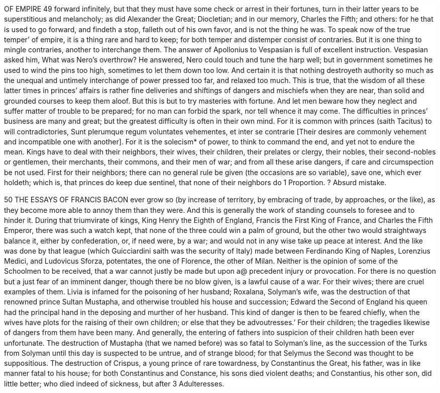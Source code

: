 OF EMPIRE 49 forward infinitely, but that they must have some check or arrest in their fortunes, turn in their latter years to be superstitious and melancholy; as did Alexander the Great; Diocletian; and in our memory, Charles the Fifth; and others: for he that is used to go forward, and findeth a stop, falleth out of his own favor, and is not the thing he was. To speak now of the true temper’ of empire, it is a thing rare and hard to keep; for both temper and distemper consist of contraries. But it is one thing to mingle contraries, another to interchange them. The answer of Apollonius to Vespasian is full of excellent instruction. Vespasian asked him, What was Nero’s overthrow? He answered, Nero could touch and tune the harp well; but in government sometimes he used to wind the pins too high, sometimes to let them down too low. And certain it is that nothing destroyeth authority so much as the unequal and untimely interchange of power pressed too far, and relaxed too much. This is true, that the wisdom of all these latter times in princes’ affairs is rather fine deliveries and shiftings of dangers and mischiefs when they are near, than solid and grounded courses to keep them aloof. But this is but to try masteries with fortune. And let men beware how they neglect and suffer matter of trouble to be prepared; for no man can forbid the spark, nor tell whence it may come. The difficulties in princes’ business are many and great; but the greatest difficulty is often in their own mind. For it is common with princes (saith Tacitus) to will contradictories, Sunt plerumque regum voluntates vehementes, et inter se contrarie [Their desires are commonly vehement and incompatible one with another]. For it is the solecism* of power, to think to command the end, and yet not to endure the mean. Kings have to deal with their neighbors, their wives, their children, their prelates or clergy, their nobles, their second-nobles or gentlemen, their merchants, their commons, and their men of war; and from all these arise dangers, if care and circumspection be not used. First for their neighbors; there can no general rule be given (the occasions are so variable), save one, which ever holdeth; which is, that princes do keep due sentinel, that none of their neighbors do 1 Proportion. ? Absurd mistake.

50 THE ESSAYS OF FRANCIS BACON ever grow so (by increase of territory, by embracing of trade, by approaches, or the like), as they become more able to annoy them than they were. And this is generally the work of standing counsels to foresee and to hinder it. During that triumvirate of kings, King Henry the Eighth of England, Francis the First King of France, and Charles the Fifth Emperor, there was such a watch kept, that none of the three could win a palm of ground, but the other two would straightways balance it, either by confederation, or, if need were, by a war; and would not in any wise take up peace at interest. And the like was done by that league (which Guicciardini saith was the security of Italy) made between Ferdinando King of Naples, Lorenzius Medici, and Ludovicus Sforza, potentates, the one of Florence, the other of Milan. Neither is the opinion of some of the Schoolmen to be received, that a war cannot justly be made but upon a@ precedent injury or provocation. For there is no question but a just fear of an imminent danger, though there be no blow given, is a lawful cause of a war. For their wives; there are cruel examples of them. Livia is infamed for the poisoning of her husband; Roxalana, Solyman’s wife, was the destruction of that renowned prince Sultan Mustapha, and otherwise troubled his house and succession; Edward the Second of England his queen had the principal hand in the deposing and murther of her husband. This kind of danger is then to be feared chiefly, when the wives have plots for the raising of their own children; or else that they be advoutresses.’ For their children; the tragedies likewise of dangers from them have been many. And generally, the entering of fathers into suspicion of their children hath been ever unfortunate. The destruction of Mustapha (that we named before) was so fatal to Solyman’s line, as the succession of the Turks from Solyman until this day is suspected to be untrue, and of strange blood; for that Selymus the Second was thought to be suppositious. The destruction of Crispus, a young prince of rare towardness, by Constantinus the Great, his father, was in like manner fatal to his house; for both Constantinus and Constance, his sons died violent deaths; and Constantius, his other son, did little better; who died indeed of sickness, but after 3 Adulteresses.
